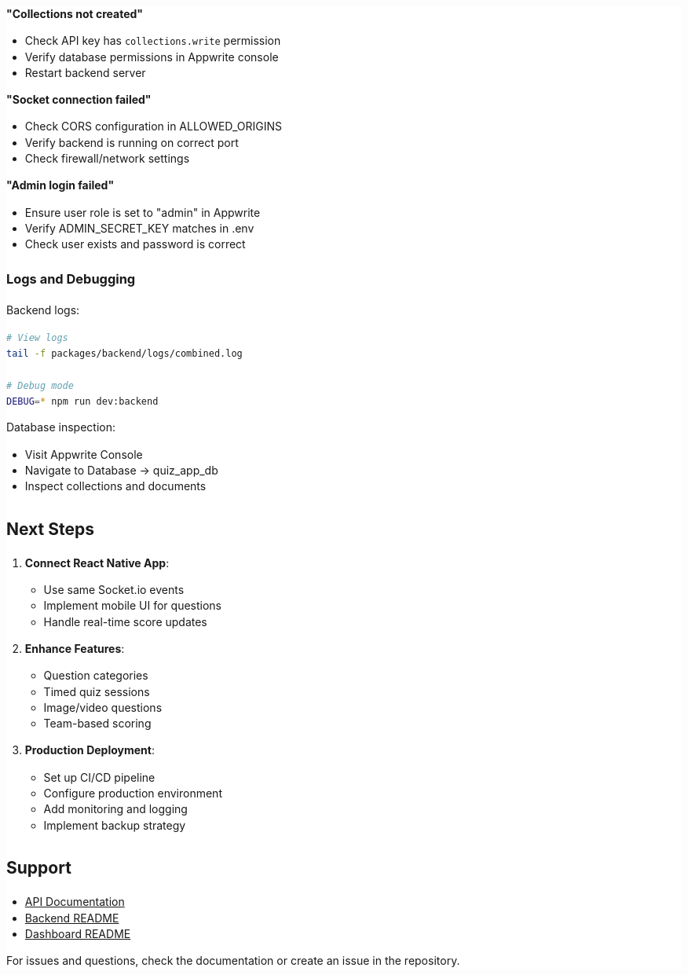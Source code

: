 **"Collections not created"**
- Check API key has `collections.write` permission
- Verify database permissions in Appwrite console
- Restart backend server

**"Socket connection failed"**
- Check CORS configuration in ALLOWED_ORIGINS
- Verify backend is running on correct port
- Check firewall/network settings

**"Admin login failed"**
- Ensure user role is set to "admin" in Appwrite
- Verify ADMIN_SECRET_KEY matches in .env
- Check user exists and password is correct

### Logs and Debugging

Backend logs:
```bash
# View logs
tail -f packages/backend/logs/combined.log

# Debug mode
DEBUG=* npm run dev:backend
```

Database inspection:
- Visit Appwrite Console
- Navigate to Database → quiz_app_db
- Inspect collections and documents

## Next Steps

1. **Connect React Native App**:
   - Use same Socket.io events
   - Implement mobile UI for questions
   - Handle real-time score updates

2. **Enhance Features**:
   - Question categories
   - Timed quiz sessions
   - Image/video questions
   - Team-based scoring

3. **Production Deployment**:
   - Set up CI/CD pipeline
   - Configure production environment
   - Add monitoring and logging
   - Implement backup strategy

## Support

- [API Documentation](./docs/API.md)
- [Backend README](./packages/backend/README.md)
- [Dashboard README](./packages/dashboard/README.md)

For issues and questions, check the documentation or create an issue in the repository.
